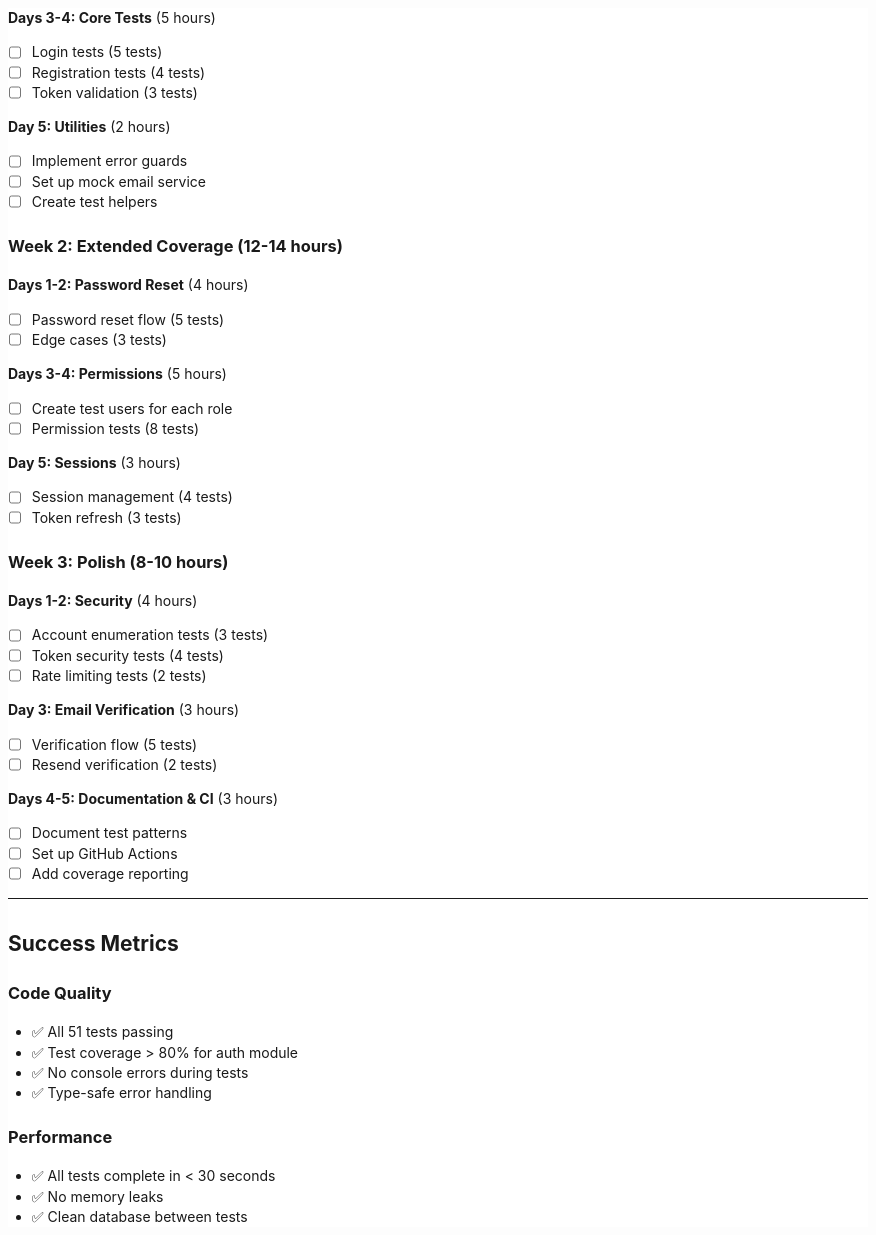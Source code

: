 **Days 3-4: Core Tests** (5 hours)
- [ ] Login tests (5 tests)
- [ ] Registration tests (4 tests)
- [ ] Token validation (3 tests)

**Day 5: Utilities** (2 hours)
- [ ] Implement error guards
- [ ] Set up mock email service
- [ ] Create test helpers

### Week 2: Extended Coverage (12-14 hours)

**Days 1-2: Password Reset** (4 hours)
- [ ] Password reset flow (5 tests)
- [ ] Edge cases (3 tests)

**Days 3-4: Permissions** (5 hours)
- [ ] Create test users for each role
- [ ] Permission tests (8 tests)

**Day 5: Sessions** (3 hours)
- [ ] Session management (4 tests)
- [ ] Token refresh (3 tests)

### Week 3: Polish (8-10 hours)

**Days 1-2: Security** (4 hours)
- [ ] Account enumeration tests (3 tests)
- [ ] Token security tests (4 tests)
- [ ] Rate limiting tests (2 tests)

**Day 3: Email Verification** (3 hours)
- [ ] Verification flow (5 tests)
- [ ] Resend verification (2 tests)

**Days 4-5: Documentation & CI** (3 hours)
- [ ] Document test patterns
- [ ] Set up GitHub Actions
- [ ] Add coverage reporting

---

## Success Metrics

### Code Quality
- ✅ All 51 tests passing
- ✅ Test coverage > 80% for auth module
- ✅ No console errors during tests
- ✅ Type-safe error handling

### Performance
- ✅ All tests complete in < 30 seconds
- ✅ No memory leaks
- ✅ Clean database between tests
